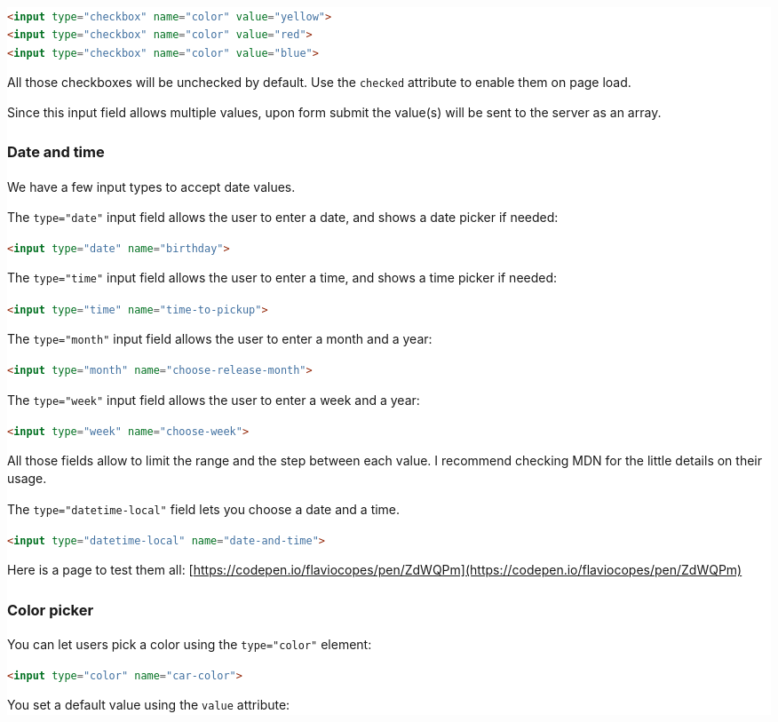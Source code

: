```html
<input type="checkbox" name="color" value="yellow">
<input type="checkbox" name="color" value="red">
<input type="checkbox" name="color" value="blue">
```

All those checkboxes will be unchecked by default. Use the `checked` attribute to enable them on page load.

Since this input field allows multiple values, upon form submit the value(s) will be sent to the server as an array.

### Date and time

We have a few input types to accept date values.

The `type="date"` input field allows the user to enter a date, and shows a date picker if needed:

```html
<input type="date" name="birthday">
```

The `type="time"` input field allows the user to enter a time, and shows a time picker if needed:

```html
<input type="time" name="time-to-pickup">
```

The `type="month"` input field allows the user to enter a month and a year:

```html
<input type="month" name="choose-release-month">
```

The `type="week"` input field allows the user to enter a week and a year:

```html
<input type="week" name="choose-week">
```

All those fields allow to limit the range and the step between each value. I recommend checking MDN for the little details on their usage.

The `type="datetime-local"` field lets you choose a date and a time.

```html
<input type="datetime-local" name="date-and-time">
```

Here is a page to test them all: [https://codepen.io/flaviocopes/pen/ZdWQPm](https://codepen.io/flaviocopes/pen/ZdWQPm)

### Color picker

You can let users pick a color using the `type="color"` element:

```html
<input type="color" name="car-color">
```

You set a default value using the `value` attribute:
